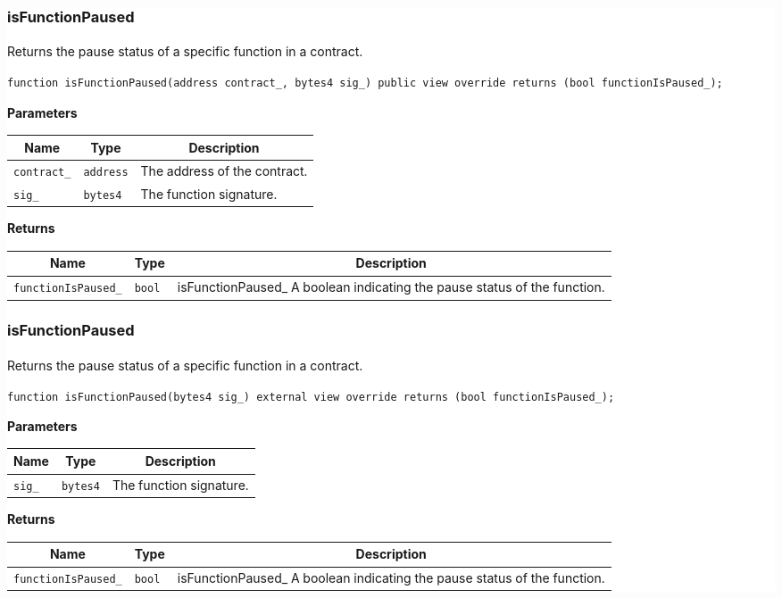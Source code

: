 ### isFunctionPaused

Returns the pause status of a specific function in a contract.

```solidity
function isFunctionPaused(address contract_, bytes4 sig_) public view override returns (bool functionIsPaused_);
```

**Parameters**

| Name        | Type      | Description                  |
| ----------- | --------- | ---------------------------- |
| `contract_` | `address` | The address of the contract. |
| `sig_`      | `bytes4`  | The function signature.      |

**Returns**

| Name                | Type   | Description                                                               |
| ------------------- | ------ | ------------------------------------------------------------------------- |
| `functionIsPaused_` | `bool` | isFunctionPaused\_ A boolean indicating the pause status of the function. |

### isFunctionPaused

Returns the pause status of a specific function in a contract.

```solidity
function isFunctionPaused(bytes4 sig_) external view override returns (bool functionIsPaused_);
```

**Parameters**

| Name   | Type     | Description             |
| ------ | -------- | ----------------------- |
| `sig_` | `bytes4` | The function signature. |

**Returns**

| Name                | Type   | Description                                                               |
| ------------------- | ------ | ------------------------------------------------------------------------- |
| `functionIsPaused_` | `bool` | isFunctionPaused\_ A boolean indicating the pause status of the function. |
